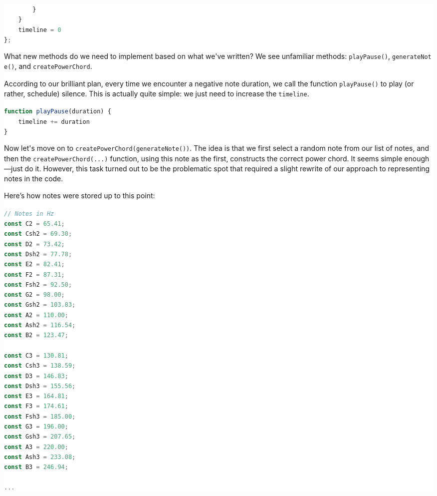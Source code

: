 ```javascript
        }
    }
    timeline = 0
};
```

What new methods do we need to implement based on what we've written? We see unfamiliar methods: `playPause()`, `generateNote()`, and `createPowerChord`.

According to our brilliant plan, every time we encounter a negative note duration, we call the function `playPause()` to play (or rather, schedule) silence. This is actually quite simple: we just need to increase the `timeline`.

```javascript
function playPause(duration) {
    timeline += duration
}
```

Now let's move on to `createPowerChord(generateNote())`. The idea is that we first select a random note from our list of notes, and then the `createPowerChord(...)` function, using this note as the first, constructs the correct power chord. It seems simple enough—just do it. However, this task turned out to be the problematic spot that required a slight rewrite of our approach to representing notes in the code.

Here’s how notes were stored up to this point:

```javascript
// Notes in Hz
const C2 = 65.41;
const Csh2 = 69.30;
const D2 = 73.42;
const Dsh2 = 77.78;
const E2 = 82.41;
const F2 = 87.31;
const Fsh2 = 92.50;
const G2 = 98.00;
const Gsh2 = 103.83;
const A2 = 110.00;
const Ash2 = 116.54;
const B2 = 123.47;

const C3 = 130.81;
const Csh3 = 138.59;
const D3 = 146.83;
const Dsh3 = 155.56;
const E3 = 164.81;
const F3 = 174.61;
const Fsh3 = 185.00;
const G3 = 196.00;
const Gsh3 = 207.65;
const A3 = 220.00;
const Ash3 = 233.08;
const B3 = 246.94;

...
```
